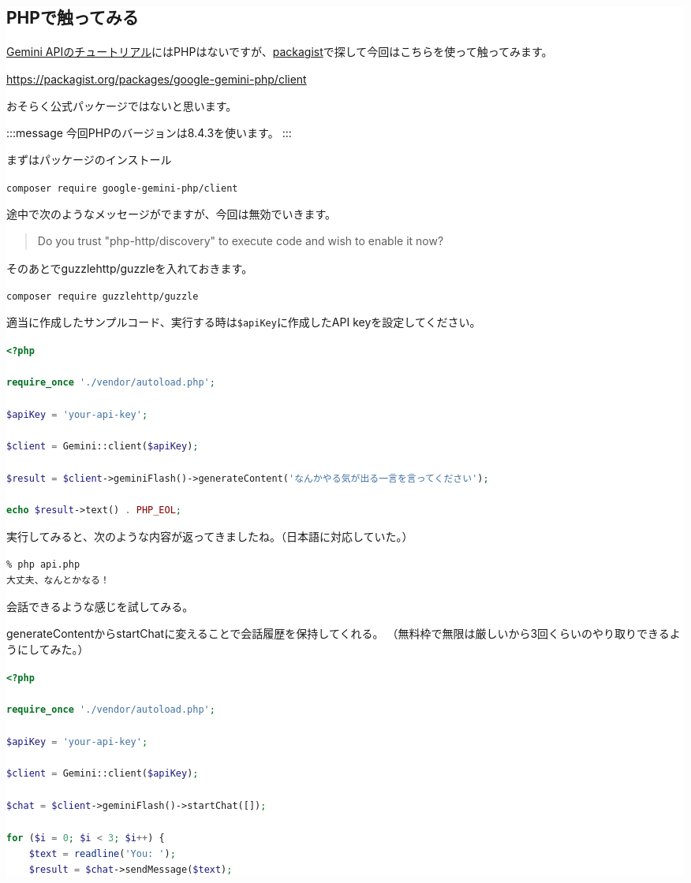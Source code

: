 ## PHPで触ってみる

[Gemini APIのチュートリアル](https://ai.google.dev/gemini-api/docs/get-started/tutorial?lang=python&hl=ja)にはPHPはないですが、[packagist](https://packagist.org/search/?query=gemini%20api)で探して今回はこちらを使って触ってみます。

https://packagist.org/packages/google-gemini-php/client

おそらく公式パッケージではないと思います。

:::message
今回PHPのバージョンは8.4.3を使います。
:::

まずはパッケージのインストール

```
composer require google-gemini-php/client
```

途中で次のようなメッセージがでますが、今回は無効でいきます。

> Do you trust "php-http/discovery" to execute code and wish to enable it now?

そのあとでguzzlehttp/guzzleを入れておきます。

```
composer require guzzlehttp/guzzle
```

適当に作成したサンプルコード、実行する時は`$apiKey`に作成したAPI keyを設定してください。

```php
<?php

require_once './vendor/autoload.php';

$apiKey = 'your-api-key';

$client = Gemini::client($apiKey);

$result = $client->geminiFlash()->generateContent('なんかやる気が出る一言を言ってください');

echo $result->text() . PHP_EOL;

```

実行してみると、次のような内容が返ってきましたね。（日本語に対応していた。）

```bash
% php api.php
大丈夫、なんとかなる！
```

会話できるような感じを試してみる。

generateContentからstartChatに変えることで会話履歴を保持してくれる。
（無料枠で無限は厳しいから3回くらいのやり取りできるようにしてみた。）

```php
<?php

require_once './vendor/autoload.php';

$apiKey = 'your-api-key';

$client = Gemini::client($apiKey);

$chat = $client->geminiFlash()->startChat([]);

for ($i = 0; $i < 3; $i++) {
    $text = readline('You: ');
    $result = $chat->sendMessage($text);
```